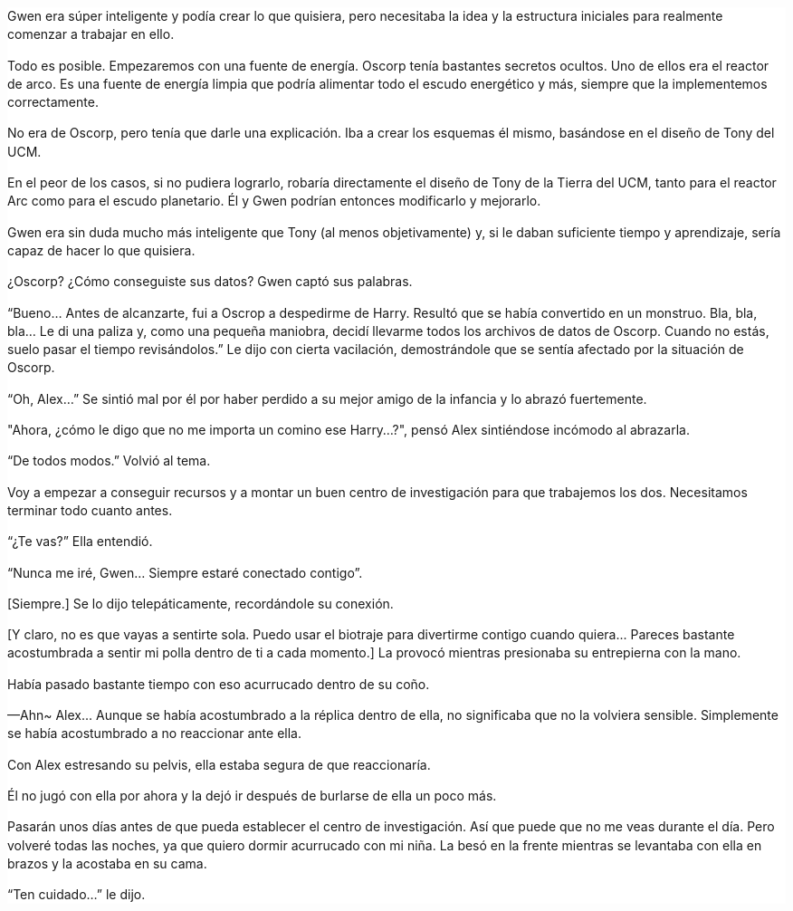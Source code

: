 
Gwen era súper inteligente y podía crear lo que quisiera, pero necesitaba la idea y la estructura iniciales para realmente comenzar a trabajar en ello.

Todo es posible. Empezaremos con una fuente de energía. Oscorp tenía bastantes secretos ocultos. Uno de ellos era el reactor de arco. Es una fuente de energía limpia que podría alimentar todo el escudo energético y más, siempre que la implementemos correctamente.

No era de Oscorp, pero tenía que darle una explicación. Iba a crear los esquemas él mismo, basándose en el diseño de Tony del UCM.

En el peor de los casos, si no pudiera lograrlo, robaría directamente el diseño de Tony de la Tierra del UCM, tanto para el reactor Arc como para el escudo planetario. Él y Gwen podrían entonces modificarlo y mejorarlo.

Gwen era sin duda mucho más inteligente que Tony (al menos objetivamente) y, si le daban suficiente tiempo y aprendizaje, sería capaz de hacer lo que quisiera.

¿Oscorp? ¿Cómo conseguiste sus datos? Gwen captó sus palabras.

“Bueno… Antes de alcanzarte, fui a Oscrop a despedirme de Harry. Resultó que se había convertido en un monstruo. Bla, bla, bla… Le di una paliza y, como una pequeña maniobra, decidí llevarme todos los archivos de datos de Oscorp. Cuando no estás, suelo pasar el tiempo revisándolos.” ​​Le dijo con cierta vacilación, demostrándole que se sentía afectado por la situación de Oscorp.

“Oh, Alex…” Se sintió mal por él por haber perdido a su mejor amigo de la infancia y lo abrazó fuertemente.

"Ahora, ¿cómo le digo que no me importa un comino ese Harry…?", pensó Alex sintiéndose incómodo al abrazarla.

“De todos modos.” Volvió al tema.

Voy a empezar a conseguir recursos y a montar un buen centro de investigación para que trabajemos los dos. Necesitamos terminar todo cuanto antes.

“¿Te vas?” Ella entendió.

“Nunca me iré, Gwen… Siempre estaré conectado contigo”.

[Siempre.] Se lo dijo telepáticamente, recordándole su conexión.

[Y claro, no es que vayas a sentirte sola. Puedo usar el biotraje para divertirme contigo cuando quiera... Pareces bastante acostumbrada a sentir mi polla dentro de ti a cada momento.] La provocó mientras presionaba su entrepierna con la mano.

Había pasado bastante tiempo con eso acurrucado dentro de su coño.

—Ahn~ Alex... Aunque se había acostumbrado a la réplica dentro de ella, no significaba que no la volviera sensible. Simplemente se había acostumbrado a no reaccionar ante ella.

Con Alex estresando su pelvis, ella estaba segura de que reaccionaría.

Él no jugó con ella por ahora y la dejó ir después de burlarse de ella un poco más.

Pasarán unos días antes de que pueda establecer el centro de investigación. Así que puede que no me veas durante el día. Pero volveré todas las noches, ya que quiero dormir acurrucado con mi niña. La besó en la frente mientras se levantaba con ella en brazos y la acostaba en su cama.

“Ten cuidado…” le dijo.
